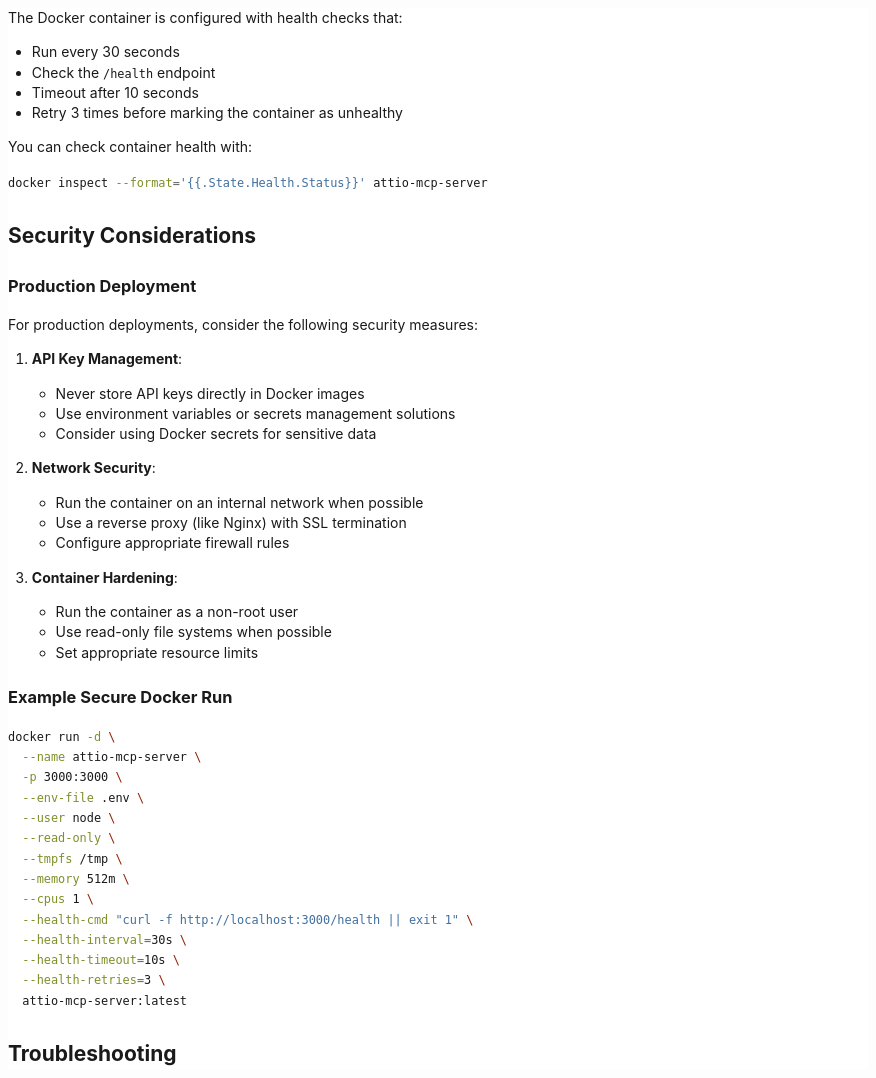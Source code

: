 The Docker container is configured with health checks that:
- Run every 30 seconds
- Check the `/health` endpoint
- Timeout after 10 seconds
- Retry 3 times before marking the container as unhealthy

You can check container health with:
```bash
docker inspect --format='{{.State.Health.Status}}' attio-mcp-server
```

## Security Considerations

### Production Deployment

For production deployments, consider the following security measures:

1. **API Key Management**:
   - Never store API keys directly in Docker images
   - Use environment variables or secrets management solutions
   - Consider using Docker secrets for sensitive data

2. **Network Security**:
   - Run the container on an internal network when possible
   - Use a reverse proxy (like Nginx) with SSL termination
   - Configure appropriate firewall rules

3. **Container Hardening**:
   - Run the container as a non-root user
   - Use read-only file systems when possible
   - Set appropriate resource limits

### Example Secure Docker Run

```bash
docker run -d \
  --name attio-mcp-server \
  -p 3000:3000 \
  --env-file .env \
  --user node \
  --read-only \
  --tmpfs /tmp \
  --memory 512m \
  --cpus 1 \
  --health-cmd "curl -f http://localhost:3000/health || exit 1" \
  --health-interval=30s \
  --health-timeout=10s \
  --health-retries=3 \
  attio-mcp-server:latest
```

## Troubleshooting
